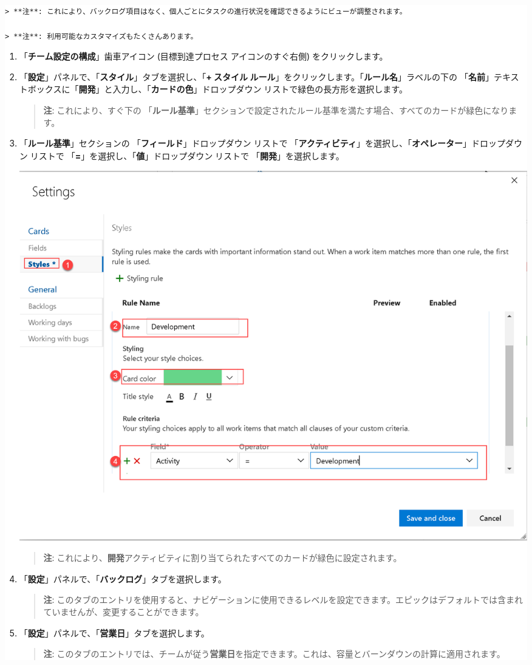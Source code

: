     > **注**: これにより、バックログ項目はなく、個人ごとにタスクの進行状況を確認できるようにビューが調整されます。

    > **注**: 利用可能なカスタマイズもたくさんあります。 

1.  「**チーム設定の構成**」歯車アイコン (目標到達プロセス アイコンのすぐ右側) をクリックします。
1.  「**設定**」パネルで、「**スタイル**」タブを選択し、「**+ スタイル ルール**」をクリックします。「**ルール名**」ラベルの下の 「**名前**」テキストボックスに「**開発**」と入力し、「**カードの色**」ドロップダウン リストで緑色の長方形を選択します。 

    > **注**: これにより、すぐ下の 「**ルール基準**」セクションで設定されたルール基準を満たす場合、すべてのカードが緑色になります。

1.  「**ルール基準**」セクションの 「**フィールド**」ドロップダウン リストで 「**アクティビティ**」を選択し、「**オペレーター**」ドロップダウン リストで 「**=**」を選択し、「**値**」ドロップダウン リストで 「**開発**」を選択します。 

    ![「設定」 ウィンドウで、すべてのフィールドに情報が記載されていることを確認します](images/m1/styles_v1.png)

    > **注**: これにより、**開発**アクティビティに割り当てられたすべてのカードが緑色に設定されます。

1.  「**設定**」パネルで、「**バックログ**」タブを選択します。 

    > **注**: このタブのエントリを使用すると、ナビゲーションに使用できるレベルを設定できます。エピックはデフォルトでは含まれていませんが、変更することができます。

1.  「**設定**」パネルで、「**営業日**」タブを選択します。 

    > **注**: このタブのエントリでは、チームが従う**営業日**を指定できます。これは、容量とバーンダウンの計算に適用されます。

